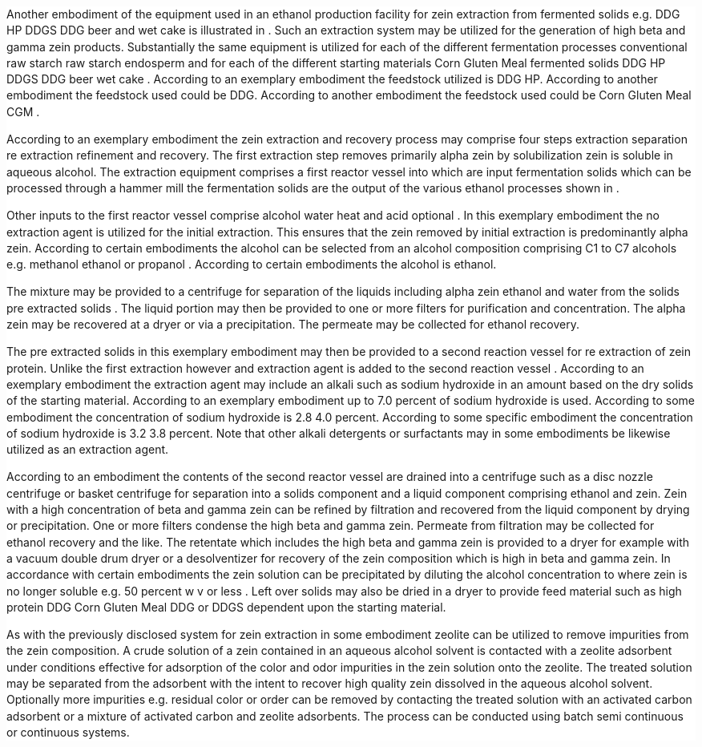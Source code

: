 Another embodiment of the equipment used in an ethanol production facility for zein extraction from fermented solids e.g. DDG HP DDGS DDG beer and wet cake is illustrated in . Such an extraction system may be utilized for the generation of high beta and gamma zein products. Substantially the same equipment is utilized for each of the different fermentation processes conventional raw starch raw starch endosperm and for each of the different starting materials Corn Gluten Meal fermented solids DDG HP DDGS DDG beer wet cake . According to an exemplary embodiment the feedstock utilized is DDG HP. According to another embodiment the feedstock used could be DDG. According to another embodiment the feedstock used could be Corn Gluten Meal CGM .

According to an exemplary embodiment the zein extraction and recovery process may comprise four steps extraction separation re extraction refinement and recovery. The first extraction step removes primarily alpha zein by solubilization zein is soluble in aqueous alcohol. The extraction equipment comprises a first reactor vessel into which are input fermentation solids which can be processed through a hammer mill the fermentation solids are the output of the various ethanol processes shown in .

Other inputs to the first reactor vessel comprise alcohol water heat and acid optional . In this exemplary embodiment the no extraction agent is utilized for the initial extraction. This ensures that the zein removed by initial extraction is predominantly alpha zein. According to certain embodiments the alcohol can be selected from an alcohol composition comprising C1 to C7 alcohols e.g. methanol ethanol or propanol . According to certain embodiments the alcohol is ethanol.

The mixture may be provided to a centrifuge for separation of the liquids including alpha zein ethanol and water from the solids pre extracted solids . The liquid portion may then be provided to one or more filters for purification and concentration. The alpha zein may be recovered at a dryer or via a precipitation. The permeate may be collected for ethanol recovery.

The pre extracted solids in this exemplary embodiment may then be provided to a second reaction vessel for re extraction of zein protein. Unlike the first extraction however and extraction agent is added to the second reaction vessel . According to an exemplary embodiment the extraction agent may include an alkali such as sodium hydroxide in an amount based on the dry solids of the starting material. According to an exemplary embodiment up to 7.0 percent of sodium hydroxide is used. According to some embodiment the concentration of sodium hydroxide is 2.8 4.0 percent. According to some specific embodiment the concentration of sodium hydroxide is 3.2 3.8 percent. Note that other alkali detergents or surfactants may in some embodiments be likewise utilized as an extraction agent.

According to an embodiment the contents of the second reactor vessel are drained into a centrifuge such as a disc nozzle centrifuge or basket centrifuge for separation into a solids component and a liquid component comprising ethanol and zein. Zein with a high concentration of beta and gamma zein can be refined by filtration and recovered from the liquid component by drying or precipitation. One or more filters condense the high beta and gamma zein. Permeate from filtration may be collected for ethanol recovery and the like. The retentate which includes the high beta and gamma zein is provided to a dryer for example with a vacuum double drum dryer or a desolventizer for recovery of the zein composition which is high in beta and gamma zein. In accordance with certain embodiments the zein solution can be precipitated by diluting the alcohol concentration to where zein is no longer soluble e.g. 50 percent w v or less . Left over solids may also be dried in a dryer to provide feed material such as high protein DDG Corn Gluten Meal DDG or DDGS dependent upon the starting material.

As with the previously disclosed system for zein extraction in some embodiment zeolite can be utilized to remove impurities from the zein composition. A crude solution of a zein contained in an aqueous alcohol solvent is contacted with a zeolite adsorbent under conditions effective for adsorption of the color and odor impurities in the zein solution onto the zeolite. The treated solution may be separated from the adsorbent with the intent to recover high quality zein dissolved in the aqueous alcohol solvent. Optionally more impurities e.g. residual color or order can be removed by contacting the treated solution with an activated carbon adsorbent or a mixture of activated carbon and zeolite adsorbents. The process can be conducted using batch semi continuous or continuous systems.
